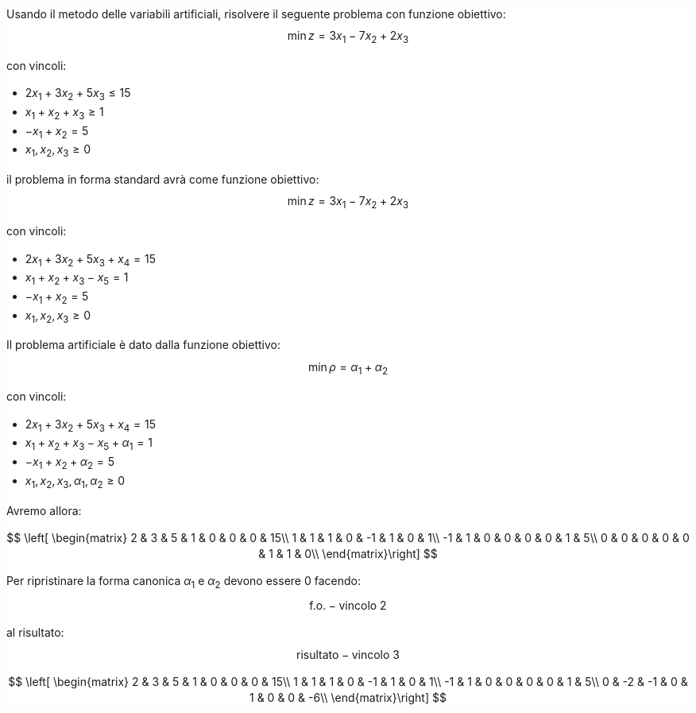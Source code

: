 Usando il metodo delle variabili artificiali, risolvere il seguente problema con funzione obiettivo:
$$\min z = 3x_1 - 7x_2 + 2x_3$$

con vincoli:


- $2x_1 + 3x_2 + 5x_3 \leq 15$
- $x_1 + x_2 + x_3 \geq 1$
- $-x_1 + x_2 = 5$
- $x_1, x_2, x_3 \geq 0$


il problema in forma standard avrà come funzione obiettivo:
$$\min z = 3x_1 - 7x_2 + 2x_3$$

con vincoli:


- $2x_1 + 3x_2 + 5x_3 + x_4 = 15$
- $x_1 + x_2 + x_3 - x_5 = 1$
- $-x_1 + x_2 = 5$
- $x_1, x_2, x_3 \geq 0$


Il problema artificiale è dato dalla funzione obiettivo:
$$\min \rho = \alpha_1 + \alpha_2$$

con vincoli:


- $2x_1 + 3x_2 + 5x_3 + x_4 = 15$
- $x_1 + x_2 + x_3 - x_5 + \alpha_1 = 1$
- $-x_1 + x_2 + \alpha_2 = 5$
- $x_1, x_2, x_3, \alpha_1, \alpha_2 \geq 0$


Avremo allora:

$$
\left[
\begin{matrix}
	2 & 3 & 5 & 1 & 0 & 0 & 0 & 15\\
	1 & 1 & 1 & 0 & -1 & 1 & 0 & 1\\
	-1 & 1 & 0 & 0 & 0 & 0 & 1 & 5\\
	0 & 0 & 0 & 0 & 0 & 1 & 1 & 0\\
\end{matrix}\right]
$$

Per ripristinare la forma canonica $\alpha_1$ e $\alpha_2$ devono essere $0$ facendo:
$$\text{f.o.} - \text{vincolo 2}$$

al risultato:
$$\text{risultato} - \text{vincolo 3}$$

$$
\left[
\begin{matrix}
	2 & 3 & 5 & 1 & 0 & 0 & 0 & 15\\
	1 & 1 & 1 & 0 & -1 & 1 & 0 & 1\\
	-1 & 1 & 0 & 0 & 0 & 0 & 1 & 5\\
	0 & -2 & -1 & 0 & 1 & 0 & 0 & -6\\
\end{matrix}\right]
$$
